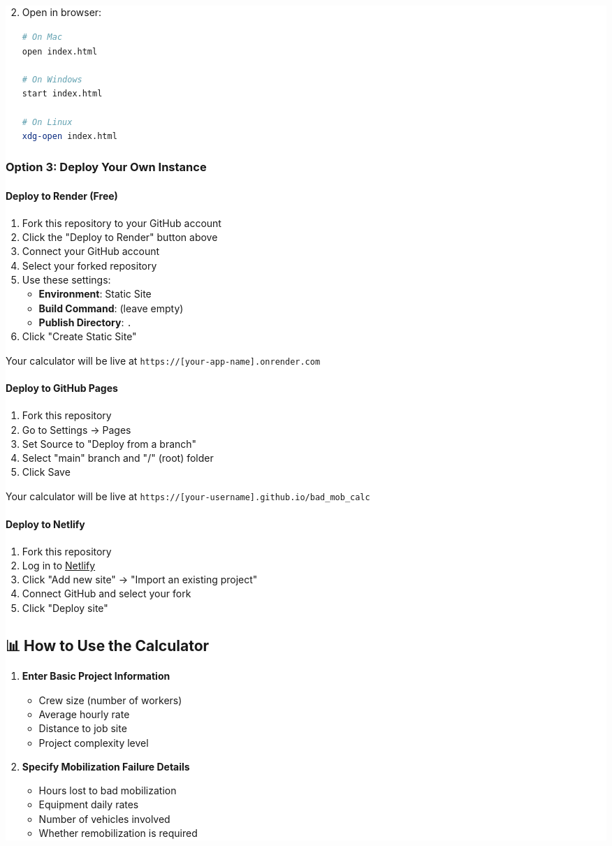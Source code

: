 2. Open in browser:
   ```bash
   # On Mac
   open index.html
   
   # On Windows
   start index.html
   
   # On Linux
   xdg-open index.html
   ```

### Option 3: Deploy Your Own Instance

#### Deploy to Render (Free)
1. Fork this repository to your GitHub account
2. Click the "Deploy to Render" button above
3. Connect your GitHub account
4. Select your forked repository
5. Use these settings:
   - **Environment**: Static Site
   - **Build Command**: (leave empty)
   - **Publish Directory**: `.`
6. Click "Create Static Site"

Your calculator will be live at `https://[your-app-name].onrender.com`

#### Deploy to GitHub Pages
1. Fork this repository
2. Go to Settings → Pages
3. Set Source to "Deploy from a branch"
4. Select "main" branch and "/" (root) folder
5. Click Save

Your calculator will be live at `https://[your-username].github.io/bad_mob_calc`

#### Deploy to Netlify
1. Fork this repository
2. Log in to [Netlify](https://netlify.com)
3. Click "Add new site" → "Import an existing project"
4. Connect GitHub and select your fork
5. Click "Deploy site"

## 📊 How to Use the Calculator

1. **Enter Basic Project Information**
   - Crew size (number of workers)
   - Average hourly rate
   - Distance to job site
   - Project complexity level

2. **Specify Mobilization Failure Details**
   - Hours lost to bad mobilization
   - Equipment daily rates
   - Number of vehicles involved
   - Whether remobilization is required
